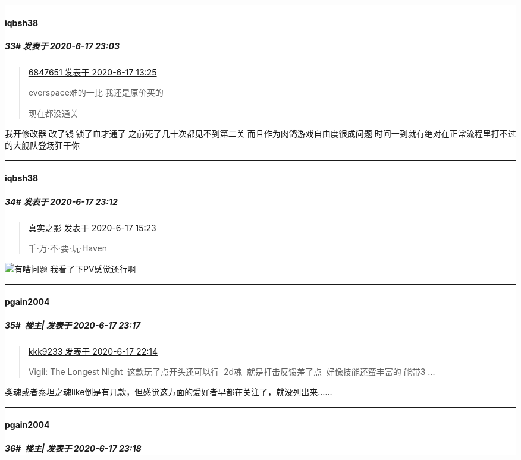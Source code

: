 




-----

####  iqbsh38  
##### 33#       发表于 2020-6-17 23:03



<blockquote><a href="httphttps://bbs.saraba1st.com/2b/forum.php?mod=redirect&amp;goto=findpost&amp;pid=47837482&amp;ptid=1942248" target="_blank">6847651 发表于 2020-6-17 13:25</a>

everspace难的一比 我还是原价买的

现在都没通关</blockquote>
我开修改器 改了钱 锁了血才通了 之前死了几十次都见不到第二关 而且作为肉鸽游戏自由度很成问题 时间一到就有绝对在正常流程里打不过的大舰队登场狂干你







-----

####  iqbsh38  
##### 34#       发表于 2020-6-17 23:12



<blockquote><a href="httphttps://bbs.saraba1st.com/2b/forum.php?mod=redirect&amp;goto=findpost&amp;pid=47838852&amp;ptid=1942248" target="_blank">真实之影 发表于 2020-6-17 15:23</a>

千·万·不·要·玩·Haven</blockquote>
<img src="https://static.saraba1st.com/image/smiley/face2017/091.png" referrerpolicy="no-referrer">有啥问题 我看了下PV感觉还行啊







-----

####  pgain2004  
##### 35#         楼主| 发表于 2020-6-17 23:17



<blockquote><a href="httphttps://bbs.saraba1st.com/2b/forum.php?mod=redirect&amp;goto=findpost&amp;pid=47843982&amp;ptid=1942248" target="_blank">kkk9233 发表于 2020-6-17 22:14</a>

Vigil: The Longest Night  这款玩了点开头还可以行  2d魂  就是打击反馈差了点  好像技能还蛮丰富的 能带3 ...</blockquote>
类魂或者泰坦之魂like倒是有几款，但感觉这方面的爱好者早都在关注了，就没列出来……







-----

####  pgain2004  
##### 36#         楼主| 发表于 2020-6-17 23:18
